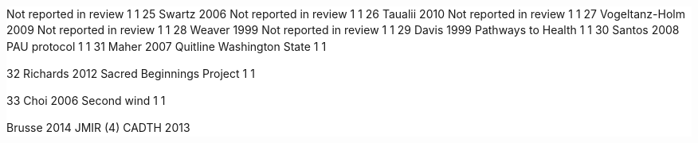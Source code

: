 Not reported in review 
1 
1 
25 
Swartz 2006 
Not reported in review 
1 
1 
26 
Taualii 2010 
Not reported in review 
1 
1 
27 
Vogeltanz-Holm 2009 Not reported in review 
1 
1 
28 
Weaver 1999 
Not reported in review 
1 
1 
29 
Davis 1999 
Pathways to Health 
1 
1 
30 
Santos 2008 
PAU protocol 
1 
1 
31 
Maher 2007 
Quitline Washington State 
1 
1 

32 
Richards 2012 
Sacred Beginnings Project 
1 
1 

33 
Choi 2006 
Second wind 
1 
1 

Brusse 2014 
JMIR (4) 
CADTH 2013 

